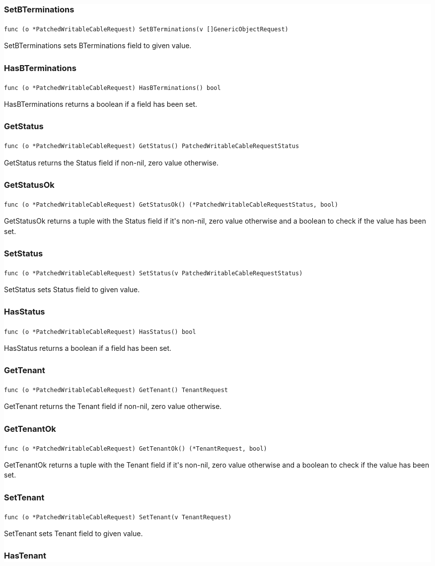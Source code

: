 ### SetBTerminations

`func (o *PatchedWritableCableRequest) SetBTerminations(v []GenericObjectRequest)`

SetBTerminations sets BTerminations field to given value.

### HasBTerminations

`func (o *PatchedWritableCableRequest) HasBTerminations() bool`

HasBTerminations returns a boolean if a field has been set.

### GetStatus

`func (o *PatchedWritableCableRequest) GetStatus() PatchedWritableCableRequestStatus`

GetStatus returns the Status field if non-nil, zero value otherwise.

### GetStatusOk

`func (o *PatchedWritableCableRequest) GetStatusOk() (*PatchedWritableCableRequestStatus, bool)`

GetStatusOk returns a tuple with the Status field if it's non-nil, zero value otherwise
and a boolean to check if the value has been set.

### SetStatus

`func (o *PatchedWritableCableRequest) SetStatus(v PatchedWritableCableRequestStatus)`

SetStatus sets Status field to given value.

### HasStatus

`func (o *PatchedWritableCableRequest) HasStatus() bool`

HasStatus returns a boolean if a field has been set.

### GetTenant

`func (o *PatchedWritableCableRequest) GetTenant() TenantRequest`

GetTenant returns the Tenant field if non-nil, zero value otherwise.

### GetTenantOk

`func (o *PatchedWritableCableRequest) GetTenantOk() (*TenantRequest, bool)`

GetTenantOk returns a tuple with the Tenant field if it's non-nil, zero value otherwise
and a boolean to check if the value has been set.

### SetTenant

`func (o *PatchedWritableCableRequest) SetTenant(v TenantRequest)`

SetTenant sets Tenant field to given value.

### HasTenant
